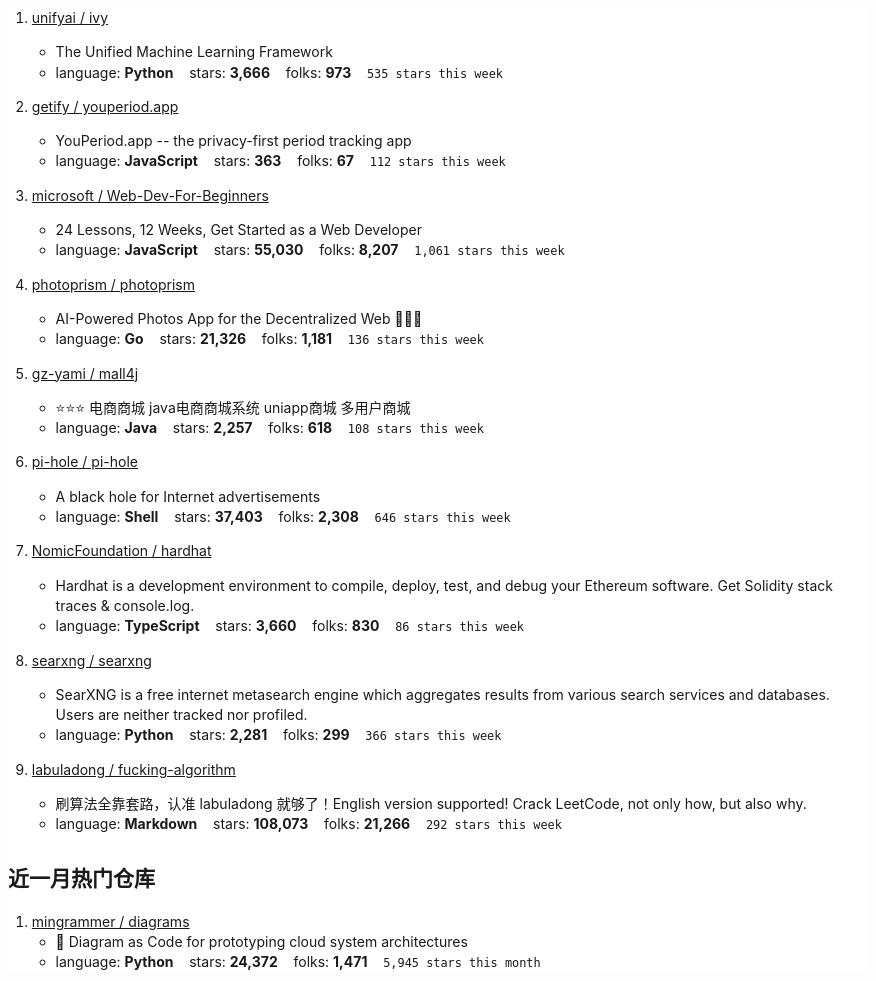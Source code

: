 1. [unifyai / ivy](https://github.com/unifyai/ivy)
    - The Unified Machine Learning Framework
    - language: **Python** &nbsp;&nbsp; stars: **3,666** &nbsp;&nbsp; folks: **973**  &nbsp;&nbsp; `535 stars this week`

1. [getify / youperiod.app](https://github.com/getify/youperiod.app)
    - YouPeriod.app -- the privacy-first period tracking app
    - language: **JavaScript** &nbsp;&nbsp; stars: **363** &nbsp;&nbsp; folks: **67**  &nbsp;&nbsp; `112 stars this week`

1. [microsoft / Web-Dev-For-Beginners](https://github.com/microsoft/Web-Dev-For-Beginners)
    - 24 Lessons, 12 Weeks, Get Started as a Web Developer
    - language: **JavaScript** &nbsp;&nbsp; stars: **55,030** &nbsp;&nbsp; folks: **8,207**  &nbsp;&nbsp; `1,061 stars this week`

1. [photoprism / photoprism](https://github.com/photoprism/photoprism)
    - AI-Powered Photos App for the Decentralized Web 🌈💎✨
    - language: **Go** &nbsp;&nbsp; stars: **21,326** &nbsp;&nbsp; folks: **1,181**  &nbsp;&nbsp; `136 stars this week`

1. [gz-yami / mall4j](https://github.com/gz-yami/mall4j)
    - ⭐️⭐️⭐️ 电商商城 java电商商城系统 uniapp商城 多用户商城
    - language: **Java** &nbsp;&nbsp; stars: **2,257** &nbsp;&nbsp; folks: **618**  &nbsp;&nbsp; `108 stars this week`

1. [pi-hole / pi-hole](https://github.com/pi-hole/pi-hole)
    - A black hole for Internet advertisements
    - language: **Shell** &nbsp;&nbsp; stars: **37,403** &nbsp;&nbsp; folks: **2,308**  &nbsp;&nbsp; `646 stars this week`

1. [NomicFoundation / hardhat](https://github.com/NomicFoundation/hardhat)
    - Hardhat is a development environment to compile, deploy, test, and debug your Ethereum software. Get Solidity stack traces & console.log.
    - language: **TypeScript** &nbsp;&nbsp; stars: **3,660** &nbsp;&nbsp; folks: **830**  &nbsp;&nbsp; `86 stars this week`

1. [searxng / searxng](https://github.com/searxng/searxng)
    - SearXNG is a free internet metasearch engine which aggregates results from various search services and databases. Users are neither tracked nor profiled.
    - language: **Python** &nbsp;&nbsp; stars: **2,281** &nbsp;&nbsp; folks: **299**  &nbsp;&nbsp; `366 stars this week`

1. [labuladong / fucking-algorithm](https://github.com/labuladong/fucking-algorithm)
    - 刷算法全靠套路，认准 labuladong 就够了！English version supported! Crack LeetCode, not only how, but also why.
    - language: **Markdown** &nbsp;&nbsp; stars: **108,073** &nbsp;&nbsp; folks: **21,266**  &nbsp;&nbsp; `292 stars this week`


## 近一月热门仓库

1. [mingrammer / diagrams](https://github.com/mingrammer/diagrams)
    - 🎨 Diagram as Code for prototyping cloud system architectures
    - language: **Python** &nbsp;&nbsp; stars: **24,372** &nbsp;&nbsp; folks: **1,471**  &nbsp;&nbsp; `5,945 stars this month`
